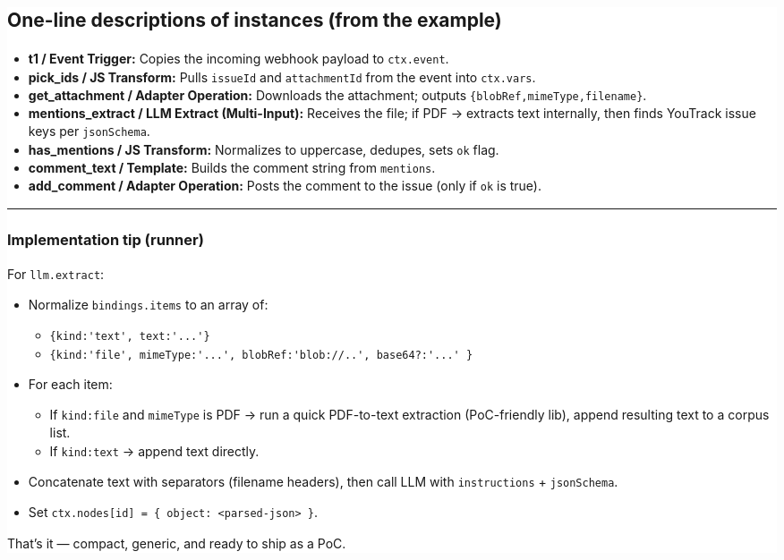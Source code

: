 
## One-line descriptions of **instances** (from the example)

* **t1 / Event Trigger:** Copies the incoming webhook payload to `ctx.event`.
* **pick\_ids / JS Transform:** Pulls `issueId` and `attachmentId` from the event into `ctx.vars`.
* **get\_attachment / Adapter Operation:** Downloads the attachment; outputs `{blobRef,mimeType,filename}`.
* **mentions\_extract / LLM Extract (Multi-Input):** Receives the file; if PDF → extracts text internally, then finds YouTrack issue keys per `jsonSchema`.
* **has\_mentions / JS Transform:** Normalizes to uppercase, dedupes, sets `ok` flag.
* **comment\_text / Template:** Builds the comment string from `mentions`.
* **add\_comment / Adapter Operation:** Posts the comment to the issue (only if `ok` is true).

---

### Implementation tip (runner)

For `llm.extract`:

* Normalize `bindings.items` to an array of:

    * `{kind:'text', text:'...'}`
    * `{kind:'file', mimeType:'...', blobRef:'blob://..', base64?:'...' }`
* For each item:

    * If `kind:file` and `mimeType` is PDF → run a quick PDF-to-text extraction (PoC-friendly lib), append resulting text to a corpus list.
    * If `kind:text` → append text directly.
* Concatenate text with separators (filename headers), then call LLM with `instructions` + `jsonSchema`.
* Set `ctx.nodes[id] = { object: <parsed-json> }`.

That’s it — compact, generic, and ready to ship as a PoC.
